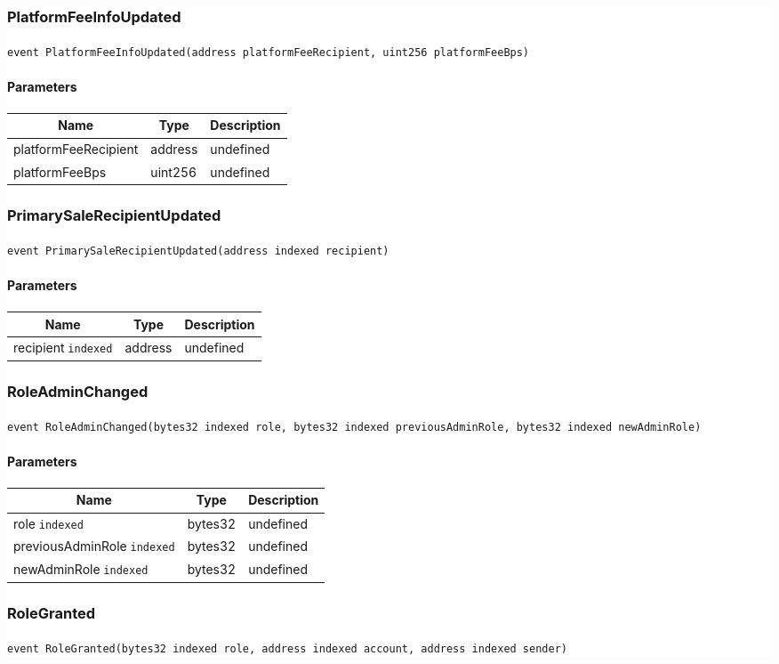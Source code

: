 ### PlatformFeeInfoUpdated

```solidity
event PlatformFeeInfoUpdated(address platformFeeRecipient, uint256 platformFeeBps)
```





#### Parameters

| Name | Type | Description |
|---|---|---|
| platformFeeRecipient  | address | undefined |
| platformFeeBps  | uint256 | undefined |

### PrimarySaleRecipientUpdated

```solidity
event PrimarySaleRecipientUpdated(address indexed recipient)
```





#### Parameters

| Name | Type | Description |
|---|---|---|
| recipient `indexed` | address | undefined |

### RoleAdminChanged

```solidity
event RoleAdminChanged(bytes32 indexed role, bytes32 indexed previousAdminRole, bytes32 indexed newAdminRole)
```





#### Parameters

| Name | Type | Description |
|---|---|---|
| role `indexed` | bytes32 | undefined |
| previousAdminRole `indexed` | bytes32 | undefined |
| newAdminRole `indexed` | bytes32 | undefined |

### RoleGranted

```solidity
event RoleGranted(bytes32 indexed role, address indexed account, address indexed sender)
```
